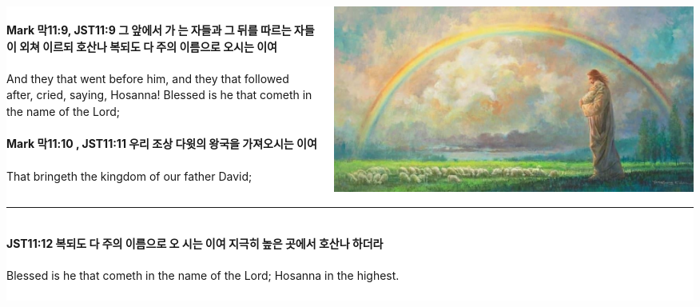 
<div class="columns">
  <div class="scriptures">
    <br>
    <div class="scripture">
      <b>Mark 막11:9, JST11:9 그 앞에서 가 는 자들과 그 뒤를 따르는 자들이 외쳐 이르되 호산나 복되도 다 주의 이름으로 오시는 이여 
      </b>
    </div>
    <br>
    <div class="scripture">And they that went before him, and they that followed after, cried, saying, Hosanna! Blessed is he that cometh in the name of the Lord; 
    </div>
    <br>
    <div class="scripture">
      <b>Mark 막11:10 , JST11:11 우리 조상 다윗의 왕국을 가져오시는 이여 
      </b>
    </div>
    <br>
    <div class="scripture">That bringeth the kingdom of our father David; 
    </div>         
  </div>
  <div class="image-container">
    <img src='../../pictures/picture_2.jpg'>
  </div>
</div>

---

<div class="columns">
  <div class="scriptures">
    <br>
    <div class="scripture">
      <b>JST11:12 복되도 다 주의 이름으로 오 시는 이여 지극히 높은 곳에서 호산나 하더라 
      </b>
    </div>
    <br>
    <div class="scripture">Blessed is he that cometh in the name of the Lord; Hosanna in the highest. 
    </div>
    <br>
    <div class="scripture">
      <b>
      </b>